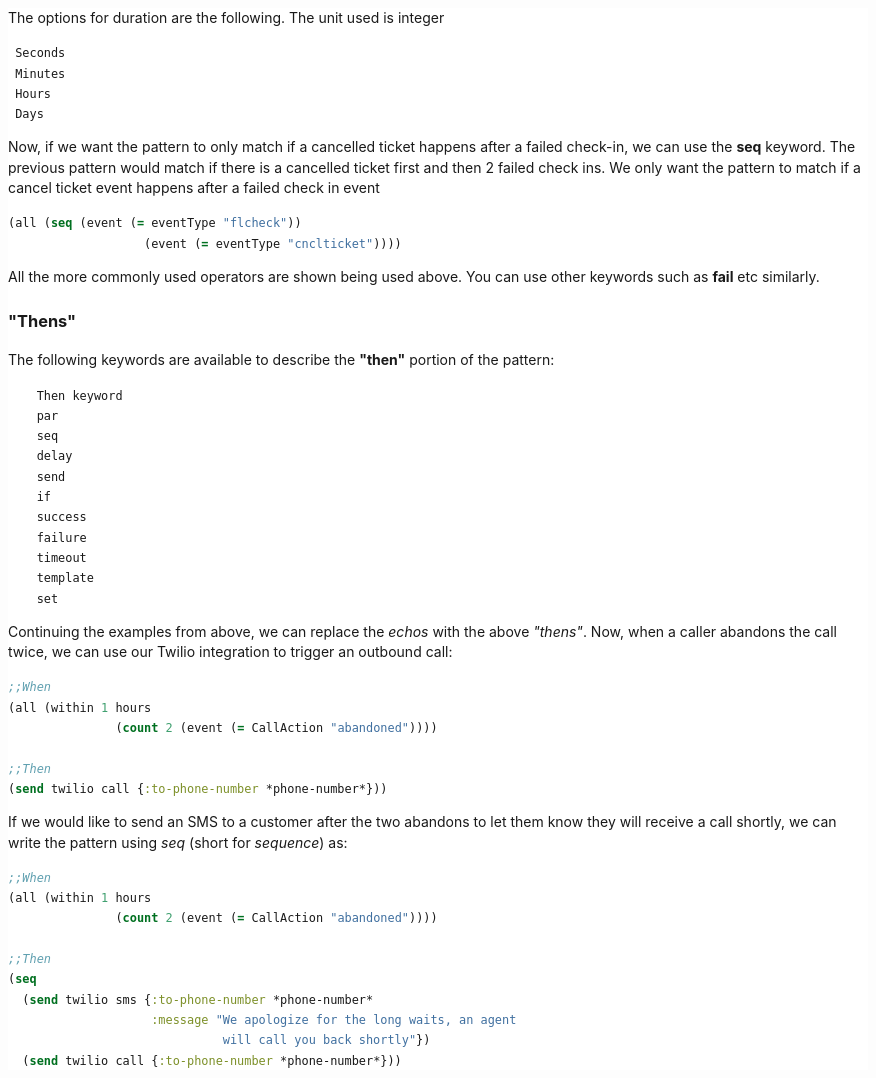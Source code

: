 The options for duration are the following. The unit used is integer

```
 Seconds       
 Minutes       
 Hours        
 Days          
```

Now, if we want the pattern to only match if a cancelled ticket happens after a failed check-in, we can use the **seq** keyword. The previous pattern would match if there is a cancelled ticket first and then 2 failed check ins. We only want the pattern to match if a cancel ticket event happens after a failed check in event

```clojure
(all (seq (event (= eventType "flcheck")) 
                   (event (= eventType "cnclticket"))))
```

All the more commonly used operators are shown being used above. You can use other keywords such as **fail** etc similarly. 

### "Thens"

The following keywords are available to describe the **"then"** portion of the pattern:

```
    Then keyword
    par        
    seq        
    delay      
    send       
    if         
    success
    failure 
    timeout    
    template 
    set 
```

Continuing the examples from above, we can replace the _echos_ with the above _"thens"_. Now, when a caller abandons the call twice, we can use our Twilio integration to trigger an outbound call:

```clojure
;;When
(all (within 1 hours
               (count 2 (event (= CallAction "abandoned"))))

;;Then
(send twilio call {:to-phone-number *phone-number*}))
```

If we would like to send an SMS to a customer after the two abandons to let them know they will receive a call shortly, we can write the pattern using _seq_ (short for _sequence_) as: 

```clojure
;;When
(all (within 1 hours
               (count 2 (event (= CallAction "abandoned"))))
                
;;Then
(seq
  (send twilio sms {:to-phone-number *phone-number*
                    :message "We apologize for the long waits, an agent
                              will call you back shortly"})
  (send twilio call {:to-phone-number *phone-number*}))
```
